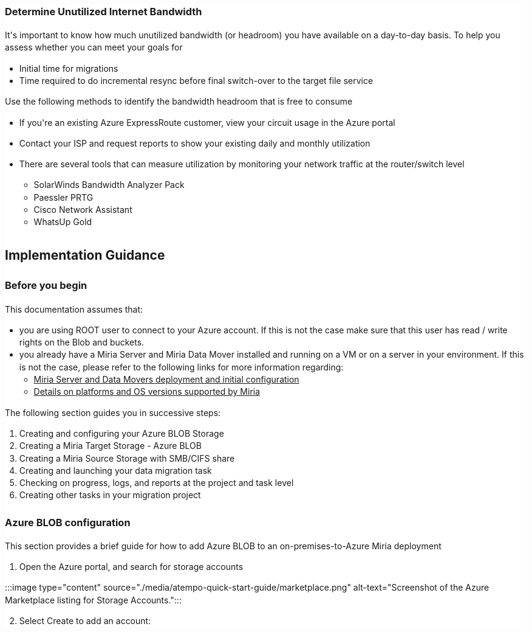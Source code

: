 ### Determine Unutilized Internet Bandwidth

It's important to know how much unutilized bandwidth (or headroom) you have available on a day-to-day basis. To help you assess whether you can meet your goals for

- Initial time for migrations
- Time required to do incremental resync before final switch-over to the target file service

Use the following methods to identify the bandwidth headroom that is free to consume

- If you're an existing Azure ExpressRoute customer, view your circuit usage in the Azure portal
- Contact your ISP and request reports to show your existing daily and monthly utilization
- There are several tools that can measure utilization by monitoring your network traffic at the router/switch level

  - SolarWinds Bandwidth Analyzer Pack
  - Paessler PRTG
  - Cisco Network Assistant
  - WhatsUp Gold

## Implementation Guidance

### Before you begin

This documentation assumes that:
- you are using ROOT user to connect to your Azure account. If this is not the case make sure that this user has read / write rights on the Blob and buckets.
- you already have a Miria Server and Miria Data Mover installed and running on a VM or on a server in your environment. If this is not the case, please refer to the following links for more information regarding:
  - [Miria Server and Data Movers deployment and initial configuration](https://www.atempo.com/privatedocs/Miria_2022_Migration_Documentation.pdf)
  - [Details on platforms and OS versions supported by Miria](https://usergroup.atempo.com/wp-content/uploads/2021/08/COMPATIBILITY-GUIDE_MIRIA_2021.pdf)

The following section guides you in successive steps:

1. Creating and configuring your Azure BLOB Storage
2. Creating a Miria Target Storage - Azure BLOB
3. Creating a Miria Source Storage with SMB/CIFS share
4. Creating and launching your data migration task
5. Checking on progress, logs, and reports at the project and task level 
6. Creating other tasks in your migration project

### Azure BLOB configuration

This section provides a brief guide for how to add Azure BLOB to an on-premises-to-Azure Miria deployment

1. Open the Azure portal, and search for storage accounts

:::image type="content" source="./media/atempo-quick-start-guide/marketplace.png" alt-text="Screenshot of the Azure Marketplace listing for Storage Accounts.":::

2. Select Create to add an account:
